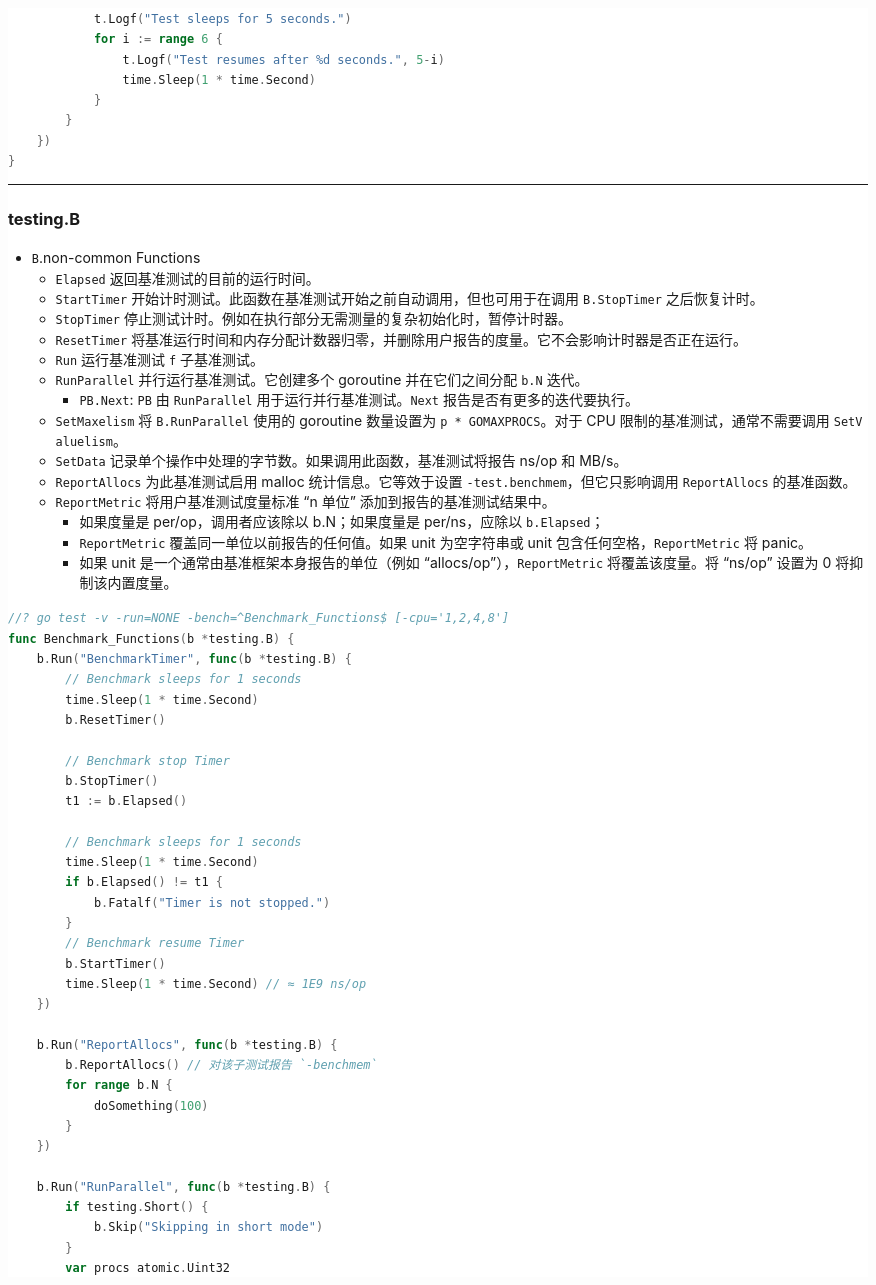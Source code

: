 ```go
			t.Logf("Test sleeps for 5 seconds.")
			for i := range 6 {
				t.Logf("Test resumes after %d seconds.", 5-i)
				time.Sleep(1 * time.Second)
			}
		}
	})
}
```

---
### testing.B

- `B`.non-common Functions
  - `Elapsed` 返回基准测试的目前的运行时间。
  - `StartTimer` 开始计时测试。此函数在基准测试开始之前自动调用，但也可用于在调用 `B.StopTimer` 之后恢复计时。
  - `StopTimer`	停止测试计时。例如在执行部分无需测量的复杂初始化时，暂停计时器。
  - `ResetTimer` 将基准运行时间和内存分配计数器归零，并删除用户报告的度量。它不会影响计时器是否正在运行。
  - `Run` 运行基准测试 `f` 子基准测试。
  - `RunParallel` 并行运行基准测试。它创建多个 goroutine 并在它们之间分配 `b.N` 迭代。
    - `PB.Next`: `PB` 由 `RunParallel` 用于运行并行基准测试。`Next` 报告是否有更多的迭代要执行。
  - `SetMaxelism` 将 `B.RunParallel` 使用的 goroutine 数量设置为 `p * GOMAXPROCS`。对于 CPU 限制的基准测试，通常不需要调用 `SetValuelism`。
  - `SetData` 记录单个操作中处理的字节数。如果调用此函数，基准测试将报告 ns/op 和 MB/s。
  - `ReportAllocs` 为此基准测试启用 malloc 统计信息。它等效于设置 `-test.benchmem`，但它只影响调用 `ReportAllocs` 的基准函数。
  - `ReportMetric` 将用户基准测试度量标准 “n 单位” 添加到报告的基准测试结果中。
    - 如果度量是 per/op，调用者应该除以 b.N；如果度量是 per/ns，应除以 `b.Elapsed`；
    - `ReportMetric` 覆盖同一单位以前报告的任何值。如果 unit 为空字符串或 unit 包含任何空格，`ReportMetric` 将 panic。
	- 如果 unit 是一个通常由基准框架本身报告的单位（例如 “allocs/op”），`ReportMetric` 将覆盖该度量。将 “ns/op” 设置为 0 将抑制该内置度量。

```go
//? go test -v -run=NONE -bench=^Benchmark_Functions$ [-cpu='1,2,4,8']
func Benchmark_Functions(b *testing.B) {
	b.Run("BenchmarkTimer", func(b *testing.B) {
		// Benchmark sleeps for 1 seconds
		time.Sleep(1 * time.Second)
		b.ResetTimer()

		// Benchmark stop Timer
		b.StopTimer()
		t1 := b.Elapsed()

		// Benchmark sleeps for 1 seconds
		time.Sleep(1 * time.Second)
		if b.Elapsed() != t1 {
			b.Fatalf("Timer is not stopped.")
		}
		// Benchmark resume Timer
		b.StartTimer()
		time.Sleep(1 * time.Second) // ≈ 1E9 ns/op
	})

	b.Run("ReportAllocs", func(b *testing.B) {
		b.ReportAllocs() // 对该子测试报告 `-benchmem`
		for range b.N {
			doSomething(100)
		}
	})

	b.Run("RunParallel", func(b *testing.B) {
		if testing.Short() {
			b.Skip("Skipping in short mode")
		}
		var procs atomic.Uint32
```